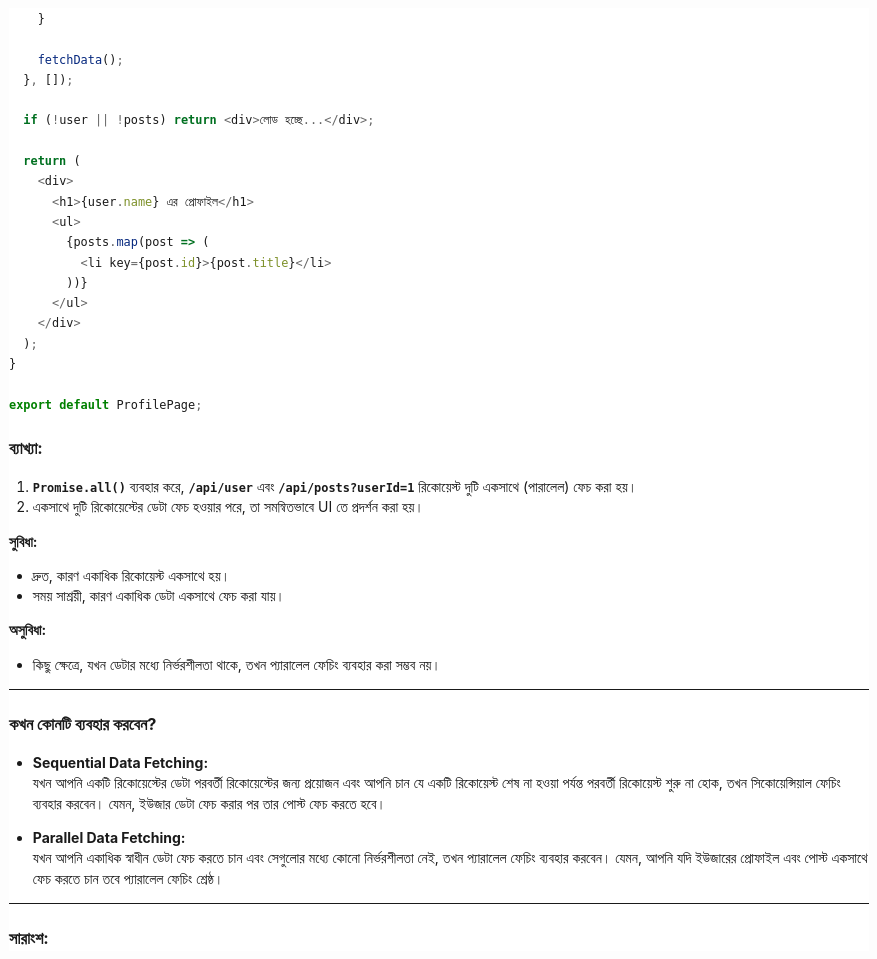 ```javascript
    }

    fetchData();
  }, []);

  if (!user || !posts) return <div>লোড হচ্ছে...</div>;

  return (
    <div>
      <h1>{user.name} এর প্রোফাইল</h1>
      <ul>
        {posts.map(post => (
          <li key={post.id}>{post.title}</li>
        ))}
      </ul>
    </div>
  );
}

export default ProfilePage;
```

### **ব্যাখ্যা:**
1. **`Promise.all()`** ব্যবহার করে, **`/api/user`** এবং **`/api/posts?userId=1`** রিকোয়েস্ট দুটি একসাথে (পারালেল) ফেচ করা হয়।
2. একসাথে দুটি রিকোয়েস্টের ডেটা ফেচ হওয়ার পরে, তা সমন্বিতভাবে UI তে প্রদর্শন করা হয়।

**সুবিধা:**  
- দ্রুত, কারণ একাধিক রিকোয়েস্ট একসাথে হয়।  
- সময় সাশ্রয়ী, কারণ একাধিক ডেটা একসাথে ফেচ করা যায়।

**অসুবিধা:**  
- কিছু ক্ষেত্রে, যখন ডেটার মধ্যে নির্ভরশীলতা থাকে, তখন প্যারালেল ফেচিং ব্যবহার করা সম্ভব নয়।  

---

### **কখন কোনটি ব্যবহার করবেন?**

- **Sequential Data Fetching:**  
  যখন আপনি একটি রিকোয়েস্টের ডেটা পরবর্তী রিকোয়েস্টের জন্য প্রয়োজন এবং আপনি চান যে একটি রিকোয়েস্ট শেষ না হওয়া পর্যন্ত পরবর্তী রিকোয়েস্ট শুরু না হোক, তখন সিকোয়েন্সিয়াল ফেচিং ব্যবহার করবেন। যেমন, ইউজার ডেটা ফেচ করার পর তার পোস্ট ফেচ করতে হবে।

- **Parallel Data Fetching:**  
  যখন আপনি একাধিক স্বাধীন ডেটা ফেচ করতে চান এবং সেগুলোর মধ্যে কোনো নির্ভরশীলতা নেই, তখন প্যারালেল ফেচিং ব্যবহার করবেন। যেমন, আপনি যদি ইউজারের প্রোফাইল এবং পোস্ট একসাথে ফেচ করতে চান তবে প্যারালেল ফেচিং শ্রেষ্ঠ।

---

### **সারাংশ:**
